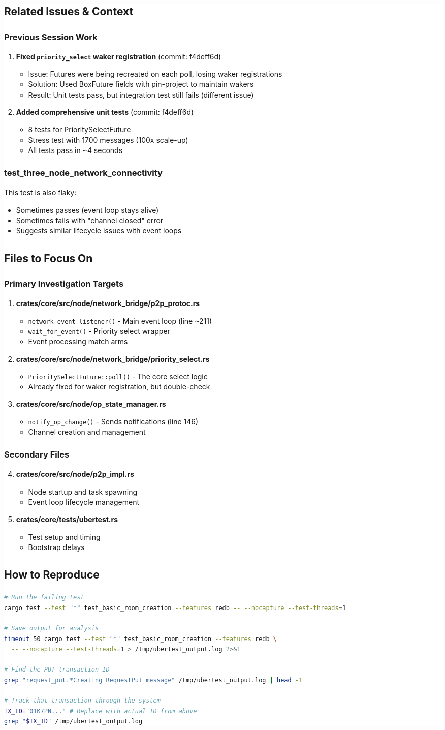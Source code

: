 ## Related Issues & Context

### Previous Session Work

1. **Fixed `priority_select` waker registration** (commit: f4deff6d)
   - Issue: Futures were being recreated on each poll, losing waker registrations
   - Solution: Used BoxFuture fields with pin-project to maintain wakers
   - Result: Unit tests pass, but integration test still fails (different issue)

2. **Added comprehensive unit tests** (commit: f4deff6d)
   - 8 tests for PrioritySelectFuture
   - Stress test with 1700 messages (100x scale-up)
   - All tests pass in ~4 seconds

### test_three_node_network_connectivity

This test is also flaky:
- Sometimes passes (event loop stays alive)
- Sometimes fails with "channel closed" error
- Suggests similar lifecycle issues with event loops

## Files to Focus On

### Primary Investigation Targets

1. **crates/core/src/node/network_bridge/p2p_protoc.rs**
   - `network_event_listener()` - Main event loop (line ~211)
   - `wait_for_event()` - Priority select wrapper
   - Event processing match arms

2. **crates/core/src/node/network_bridge/priority_select.rs**
   - `PrioritySelectFuture::poll()` - The core select logic
   - Already fixed for waker registration, but double-check

3. **crates/core/src/node/op_state_manager.rs**
   - `notify_op_change()` - Sends notifications (line 146)
   - Channel creation and management

### Secondary Files

4. **crates/core/src/node/p2p_impl.rs**
   - Node startup and task spawning
   - Event loop lifecycle management

5. **crates/core/tests/ubertest.rs**
   - Test setup and timing
   - Bootstrap delays

## How to Reproduce

```bash
# Run the failing test
cargo test --test "*" test_basic_room_creation --features redb -- --nocapture --test-threads=1

# Save output for analysis
timeout 50 cargo test --test "*" test_basic_room_creation --features redb \
  -- --nocapture --test-threads=1 > /tmp/ubertest_output.log 2>&1

# Find the PUT transaction ID
grep "request_put.*Creating RequestPut message" /tmp/ubertest_output.log | head -1

# Track that transaction through the system
TX_ID="01K7PN..." # Replace with actual ID from above
grep "$TX_ID" /tmp/ubertest_output.log
```